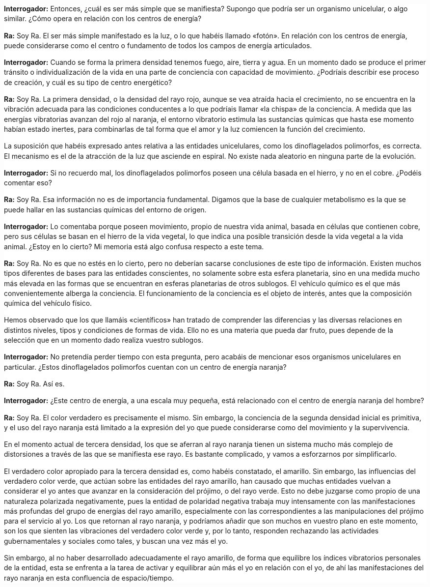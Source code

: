 <p><strong>Interrogador:</strong> Entonces, ¿cuál es ser más simple que se manifiesta? Supongo que podría ser un organismo unicelular, o algo similar. ¿Cómo opera en relación con los centros de energía?</p>
<p><strong>Ra:</strong> Soy Ra. El ser más simple manifestado es la luz, o lo que habéis llamado «fotón». En relación con los centros de energía, puede considerarse como el centro o fundamento de todos los campos de energía articulados.</p>
<p><strong>Interrogador:</strong> Cuando se forma la primera densidad tenemos fuego, aire, tierra y agua. En un momento dado se produce el primer tránsito o individualización de la vida en una parte de conciencia con capacidad de movimiento. ¿Podríais describir ese proceso de creación, y cuál es su tipo de centro energético?</p>
<p><strong>Ra:</strong> Soy Ra. La primera densidad, o la densidad del rayo rojo, aunque se vea atraída hacia el crecimiento, no se encuentra en la vibración adecuada para las condiciones conducentes a lo que podríais llamar «la chispa» de la conciencia. A medida que las energías vibratorias avanzan del rojo al naranja, el entorno vibratorio estimula las sustancias químicas que hasta ese momento habían estado inertes, para combinarlas de tal forma que el amor y la luz comiencen la función del crecimiento.</p>
<p>La suposición que habéis expresado antes relativa a las entidades unicelulares, como los dinoflagelados polimorfos, es correcta. El mecanismo es el de la atracción de la luz que asciende en espiral. No existe nada aleatorio en ninguna parte de la evolución.</p>
<p><strong>Interrogador:</strong> Si no recuerdo mal, los dinoflagelados polimorfos poseen una célula basada en el hierro, y no en el cobre. ¿Podéis comentar eso?</p>
<p><strong>Ra:</strong> Soy Ra. Esa información no es de importancia fundamental. Digamos que la base de cualquier metabolismo es la que se puede hallar en las sustancias químicas del entorno de origen.</p>
<p><strong>Interrogador:</strong> Lo comentaba porque poseen movimiento, propio de nuestra vida animal, basada en células que contienen cobre, pero sus células se basan en el hierro de la vida vegetal, lo que indica una posible transición desde la vida vegetal a la vida animal. ¿Estoy en lo cierto? Mi memoria está algo confusa respecto a este tema.</p>
<p><strong>Ra:</strong> Soy Ra. No es que no estés en lo cierto, pero no deberían sacarse conclusiones de este tipo de información. Existen muchos tipos diferentes de bases para las entidades conscientes, no solamente sobre esta esfera planetaria, sino en una medida mucho más elevada en las formas que se encuentran en esferas planetarias de otros sublogos. El vehículo químico es el que más convenientemente alberga la conciencia. El funcionamiento de la conciencia es el objeto de interés, antes que la composición química del vehículo físico.</p>
<p>Hemos observado que los que llamáis «científicos» han tratado de comprender las diferencias y las diversas relaciones en distintos niveles, tipos y condiciones de formas de vida. Ello no es una materia que pueda dar fruto, pues depende de la selección que en un momento dado realiza vuestro sublogos.</p>
<p><strong>Interrogador:</strong> No pretendía perder tiempo con esta pregunta, pero acabáis de mencionar esos organismos unicelulares en particular. ¿Estos dinoflagelados polimorfos cuentan con un centro de energía naranja?</p>
<p><strong>Ra:</strong> Soy Ra. Así es.</p>
<p><strong>Interrogador:</strong> ¿Este centro de energía, a una escala muy pequeña, está relacionado con el centro de energía naranja del hombre?</p>
<p><strong>Ra:</strong> Soy Ra. El color verdadero es precisamente el mismo. Sin embargo, la conciencia de la segunda densidad inicial es primitiva, y el uso del rayo naranja está limitado a la expresión del yo que puede considerarse como del movimiento y la supervivencia.</p>
<p>En el momento actual de tercera densidad, los que se aferran al rayo naranja tienen un sistema mucho más complejo de distorsiones a través de las que se manifiesta ese rayo. Es bastante complicado, y vamos a esforzarnos por simplificarlo.</p>
<p>El verdadero color apropiado para la tercera densidad es, como habéis constatado, el amarillo. Sin embargo, las influencias del verdadero color verde, que actúan sobre las entidades del rayo amarillo, han causado que muchas entidades vuelvan a considerar el yo antes que avanzar en la consideración del prójimo, o del rayo verde. Esto no debe juzgarse como propio de una naturaleza polarizada negativamente, pues la entidad de polaridad negativa trabaja muy intensamente con las manifestaciones más profundas del grupo de energías del rayo amarillo, especialmente con las correspondientes a las manipulaciones del prójimo para el servicio al yo. Los que retornan al rayo naranja, y podríamos añadir que son muchos en vuestro plano en este momento, son los que sienten las vibraciones del verdadero color verde y, por lo tanto, responden rechazando las actividades gubernamentales y sociales como tales, y buscan una vez más el yo.</p>
<p>Sin embargo, al no haber desarrollado adecuadamente el rayo amarillo, de forma que equilibre los índices vibratorios personales de la entidad, esta se enfrenta a la tarea de activar y equilibrar aún más el yo en relación con el yo, de ahí las manifestaciones del rayo naranja en esta confluencia de espacio/tiempo.</p>